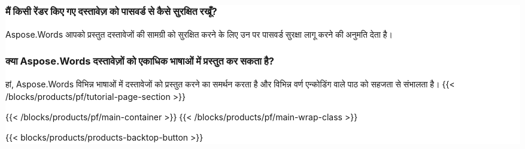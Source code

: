 ### मैं किसी रेंडर किए गए दस्तावेज़ को पासवर्ड से कैसे सुरक्षित रखूँ?

Aspose.Words आपको प्रस्तुत दस्तावेजों की सामग्री को सुरक्षित करने के लिए उन पर पासवर्ड सुरक्षा लागू करने की अनुमति देता है।

### क्या Aspose.Words दस्तावेज़ों को एकाधिक भाषाओं में प्रस्तुत कर सकता है?

हां, Aspose.Words विभिन्न भाषाओं में दस्तावेजों को प्रस्तुत करने का समर्थन करता है और विभिन्न वर्ण एन्कोडिंग वाले पाठ को सहजता से संभालता है।
{{< /blocks/products/pf/tutorial-page-section >}}

{{< /blocks/products/pf/main-container >}}
{{< /blocks/products/pf/main-wrap-class >}}

{{< blocks/products/products-backtop-button >}}
